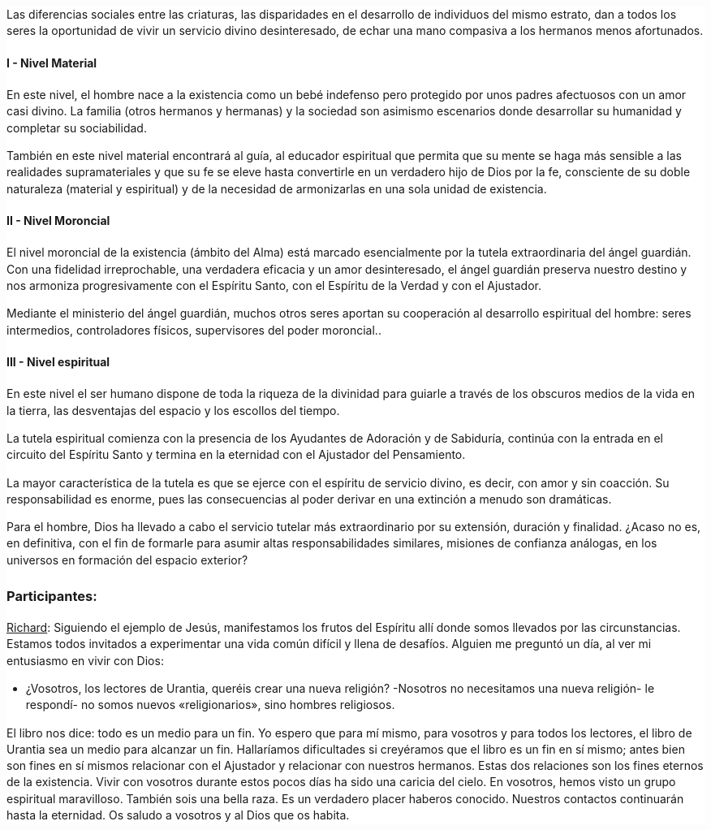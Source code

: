 Las diferencias sociales entre las criaturas, las disparidades en el desarrollo de individuos del mismo estrato, dan a todos los seres la oportunidad de vivir un servicio divino desinteresado, de echar una mano compasiva a los hermanos menos afortunados.

#### I - Nivel Material

En este nivel, el hombre nace a la existencia como un bebé indefenso pero protegido por unos padres afectuosos con un amor casi divino. La familia (otros hermanos y hermanas) y la sociedad son asimismo escenarios donde desarrollar su humanidad y completar su sociabilidad.

También en este nivel material encontrará al guía, al educador espiritual que permita que su mente se haga más sensible a las realidades supramateriales y que su fe se eleve hasta convertirle en un verdadero hijo de Dios por la fe, consciente de su doble naturaleza (material y espiritual) y de la necesidad de armonizarlas en una sola unidad de existencia.

#### II - Nivel Moroncial

El nivel moroncial de la existencia (ámbito del Alma) está marcado esencialmente por la tutela extraordinaria del ángel guardián. Con una fidelidad irreprochable, una verdadera eficacia y un amor desinteresado, el ángel guardián preserva nuestro destino y nos armoniza progresivamente con el Espíritu Santo, con el Espíritu de la Verdad y con el Ajustador.

Mediante el ministerio del ángel guardián, muchos otros seres aportan su cooperación al desarrollo espiritual del hombre: seres intermedios, controladores físicos, supervisores del poder moroncial..

#### III - Nivel espiritual

En este nivel el ser humano dispone de toda la riqueza de la divinidad para guiarle a través de los obscuros medios de la vida en la tierra, las desventajas del espacio y los escollos del tiempo.

La tutela espiritual comienza con la presencia de los Ayudantes de Adoración y de Sabiduría, continúa con la entrada en el circuito del Espíritu Santo y termina en la eternidad con el Ajustador del Pensamiento.

La mayor característica de la tutela es que se ejerce con el espíritu de servicio divino, es decir, con amor y sin coacción. Su responsabilidad es enorme, pues las consecuencias al poder derivar en una extinción a menudo son dramáticas.

Para el hombre, Dios ha llevado a cabo el servicio tutelar más extraordinario por su extensión, duración y finalidad. ¿Acaso no es, en definitiva, con el fin de formarle para asumir altas responsabilidades similares, misiones de confianza análogas, en los universos en formación del espacio exterior?

### Participantes:

<ins>Richard</ins>: Siguiendo el ejemplo de Jesús, manifestamos los frutos del Espíritu allí donde somos llevados por las circunstancias. Estamos todos invitados a experimentar una vida común difícil y llena de desafíos. Alguien me preguntó un día, al ver mi entusiasmo en vivir con Dios:

- ¿Vosotros, los lectores de Urantia, queréis crear una nueva religión? -Nosotros no necesitamos una nueva religión- le respondí- no somos nuevos «religionarios», sino hombres religiosos.

El libro nos dice: todo es un medio para un fin. Yo espero que para mí mismo, para vosotros y para todos los lectores, el libro de Urantia sea un medio para alcanzar un fin. Hallaríamos dificultades si creyéramos que el libro es un fin en sí mismo; antes bien son fines en sí mismos relacionar con el Ajustador y relacionar con nuestros hermanos. Estas dos relaciones son los fines eternos de la existencia. Vivir con vosotros durante estos pocos días ha sido una caricia del cielo. En vosotros, hemos visto un grupo espiritual maravilloso. También sois una bella raza. Es un verdadero placer haberos conocido. Nuestros contactos continuarán hasta la eternidad. Os saludo a vosotros y al Dios que os habita.
